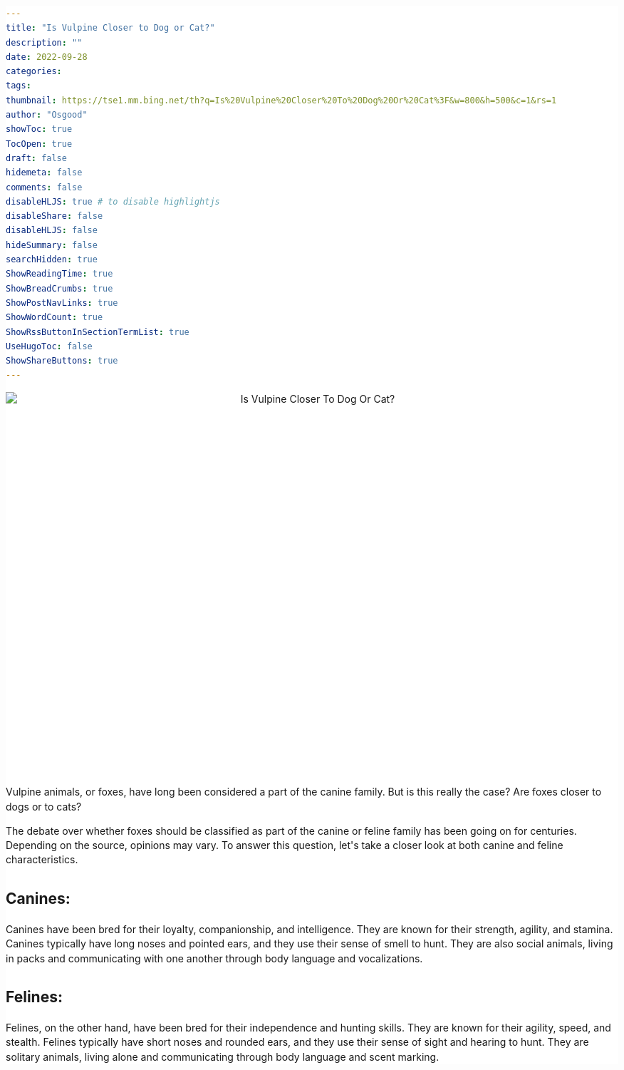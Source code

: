 ```yaml
---
title: "Is Vulpine Closer to Dog or Cat?"
description: ""
date: 2022-09-28
categories: 
tags: 
thumbnail: https://tse1.mm.bing.net/th?q=Is%20Vulpine%20Closer%20To%20Dog%20Or%20Cat%3F&w=800&h=500&c=1&rs=1
author: "Osgood"
showToc: true
TocOpen: true
draft: false
hidemeta: false
comments: false
disableHLJS: true # to disable highlightjs
disableShare: false
disableHLJS: false
hideSummary: false
searchHidden: true
ShowReadingTime: true
ShowBreadCrumbs: true
ShowPostNavLinks: true
ShowWordCount: true
ShowRssButtonInSectionTermList: true
UseHugoToc: false
ShowShareButtons: true
---
```


<center>
	<img src="https://tse1.mm.bing.net/th?q=Is%20Vulpine%20Closer%20To%20Dog%20Or%20Cat%3F&w=800&h=500&c=1&rs=1" alt="Is Vulpine Closer To Dog Or Cat?" width="800" height="500" style="display: block; width: 100%; height: auto">
</center>

Vulpine animals, or foxes, have long been considered a part of the canine family. But is this really the case? Are foxes closer to dogs or to cats?

The debate over whether foxes should be classified as part of the canine or feline family has been going on for centuries. Depending on the source, opinions may vary. To answer this question, let's take a closer look at both canine and feline characteristics.

<h2>Canines:</h2>

Canines have been bred for their loyalty, companionship, and intelligence. They are known for their strength, agility, and stamina. Canines typically have long noses and pointed ears, and they use their sense of smell to hunt. They are also social animals, living in packs and communicating with one another through body language and vocalizations. 

<h2>Felines:</h2>

Felines, on the other hand, have been bred for their independence and hunting skills. They are known for their agility, speed, and stealth. Felines typically have short noses and rounded ears, and they use their sense of sight and hearing to hunt. They are solitary animals, living alone and communicating through body language and scent marking. 
